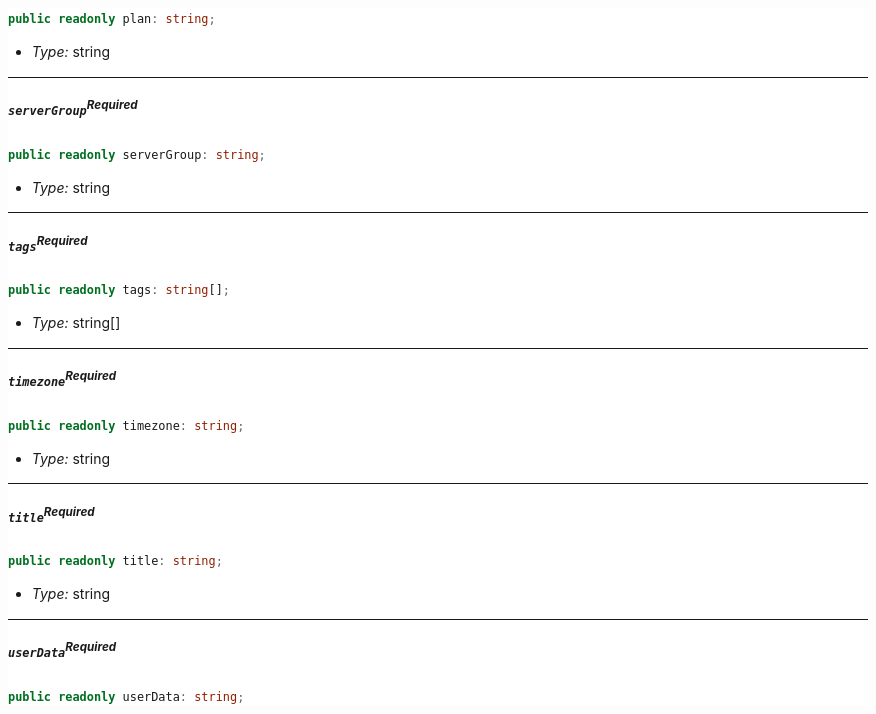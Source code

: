 ```typescript
public readonly plan: string;
```

- *Type:* string

---

##### `serverGroup`<sup>Required</sup> <a name="serverGroup" id="@cdktf/provider-upcloud.server.Server.property.serverGroup"></a>

```typescript
public readonly serverGroup: string;
```

- *Type:* string

---

##### `tags`<sup>Required</sup> <a name="tags" id="@cdktf/provider-upcloud.server.Server.property.tags"></a>

```typescript
public readonly tags: string[];
```

- *Type:* string[]

---

##### `timezone`<sup>Required</sup> <a name="timezone" id="@cdktf/provider-upcloud.server.Server.property.timezone"></a>

```typescript
public readonly timezone: string;
```

- *Type:* string

---

##### `title`<sup>Required</sup> <a name="title" id="@cdktf/provider-upcloud.server.Server.property.title"></a>

```typescript
public readonly title: string;
```

- *Type:* string

---

##### `userData`<sup>Required</sup> <a name="userData" id="@cdktf/provider-upcloud.server.Server.property.userData"></a>

```typescript
public readonly userData: string;
```
